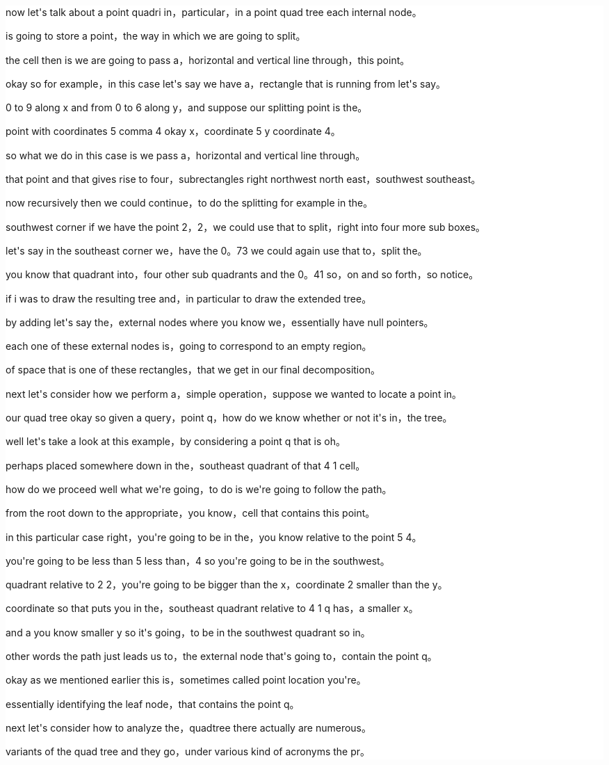 now let's talk about a point quadri in，particular，in a point quad tree each internal node。

is going to store a point，the way in which we are going to split。

the cell then is we are going to pass a，horizontal and vertical line through，this point。

okay so for example，in this case let's say we have a，rectangle that is running from let's say。

0 to 9 along x and from 0 to 6 along y，and suppose our splitting point is the。

point with coordinates 5 comma 4 okay x，coordinate 5 y coordinate 4。

so what we do in this case is we pass a，horizontal and vertical line through。

that point and that gives rise to four，subrectangles right northwest north east，southwest southeast。

now recursively then we could continue，to do the splitting for example in the。

southwest corner if we have the point 2，2，we could use that to split，right into four more sub boxes。

let's say in the southeast corner we，have the 0。73 we could again use that to，split the。

you know that quadrant into，four other sub quadrants and the 0。41 so，on and so forth，so notice。

if i was to draw the resulting tree and，in particular to draw the extended tree。

by adding let's say the，external nodes where you know we，essentially have null pointers。

each one of these external nodes is，going to correspond to an empty region。

of space that is one of these rectangles，that we get in our final decomposition。

next let's consider how we perform a，simple operation，suppose we wanted to locate a point in。

our quad tree okay so given a query，point q，how do we know whether or not it's in，the tree。

well let's take a look at this example，by considering a point q that is oh。

perhaps placed somewhere down in the，southeast quadrant of that 4 1 cell。

how do we proceed well what we're going，to do is we're going to follow the path。

from the root down to the appropriate，you know，cell that contains this point。

in this particular case right，you're going to be in the，you know relative to the point 5 4。

you're going to be less than 5 less than，4 so you're going to be in the southwest。

quadrant relative to 2 2，you're going to be bigger than the x，coordinate 2 smaller than the y。

coordinate so that puts you in the，southeast quadrant relative to 4 1 q has，a smaller x。

and a you know smaller y so it's going，to be in the southwest quadrant so in。

other words the path just leads us to，the external node that's going to，contain the point q。

okay as we mentioned earlier this is，sometimes called point location you're。

essentially identifying the leaf node，that contains the point q。

next let's consider how to analyze the，quadtree there actually are numerous。

variants of the quad tree and they go，under various kind of acronyms the pr。
